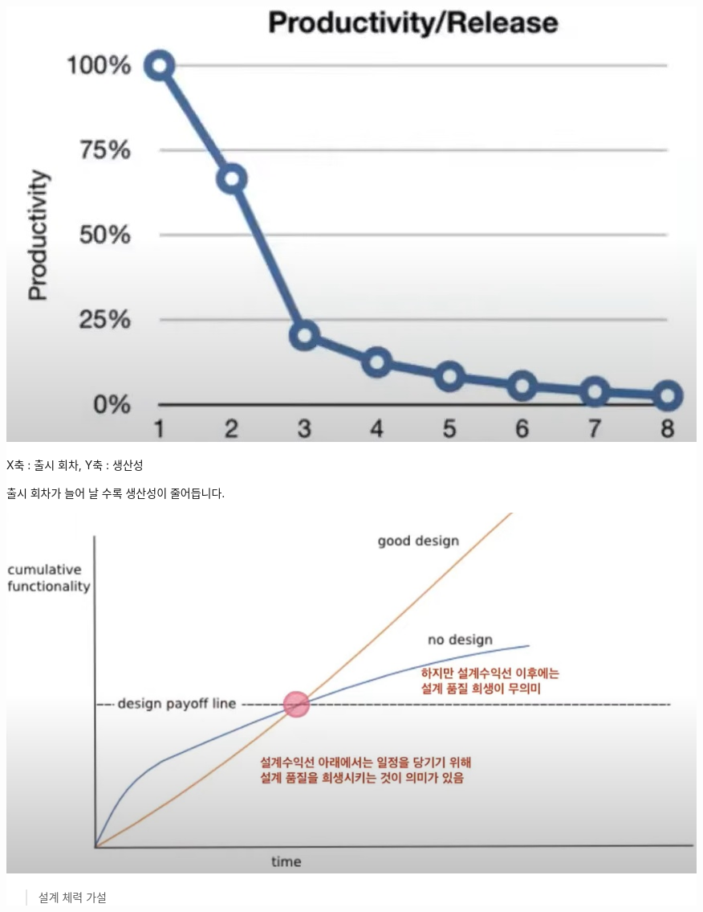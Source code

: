 ![image](/assets/img/post/2022-04-21-CodeReview/2.jpg)

X축 : 출시 회차, Y축 : 생산성

출시 회차가 늘어 날 수록 생산성이 줄어듭니다.



![image](/assets/img/post/2022-04-21-CodeReview/3.jpg)
>설계 체력 가설 
